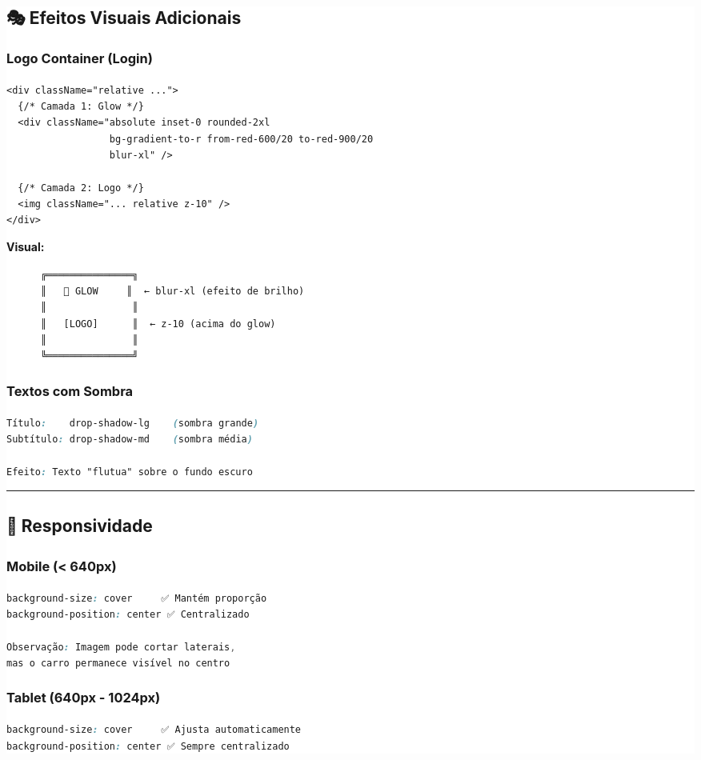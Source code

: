 ## 🎭 Efeitos Visuais Adicionais

### Logo Container (Login)
```tsx
<div className="relative ...">
  {/* Camada 1: Glow */}
  <div className="absolute inset-0 rounded-2xl 
                  bg-gradient-to-r from-red-600/20 to-red-900/20 
                  blur-xl" />
  
  {/* Camada 2: Logo */}
  <img className="... relative z-10" />
</div>
```

**Visual:**
```
      ╔═══════════════╗
      ║   🔴 GLOW     ║  ← blur-xl (efeito de brilho)
      ║               ║
      ║   [LOGO]      ║  ← z-10 (acima do glow)
      ║               ║
      ╚═══════════════╝
```

### Textos com Sombra
```css
Título:    drop-shadow-lg    (sombra grande)
Subtítulo: drop-shadow-md    (sombra média)

Efeito: Texto "flutua" sobre o fundo escuro
```

---

## 📱 Responsividade

### Mobile (< 640px)
```css
background-size: cover     ✅ Mantém proporção
background-position: center ✅ Centralizado

Observação: Imagem pode cortar laterais,
mas o carro permanece visível no centro
```

### Tablet (640px - 1024px)
```css
background-size: cover     ✅ Ajusta automaticamente
background-position: center ✅ Sempre centralizado
```
